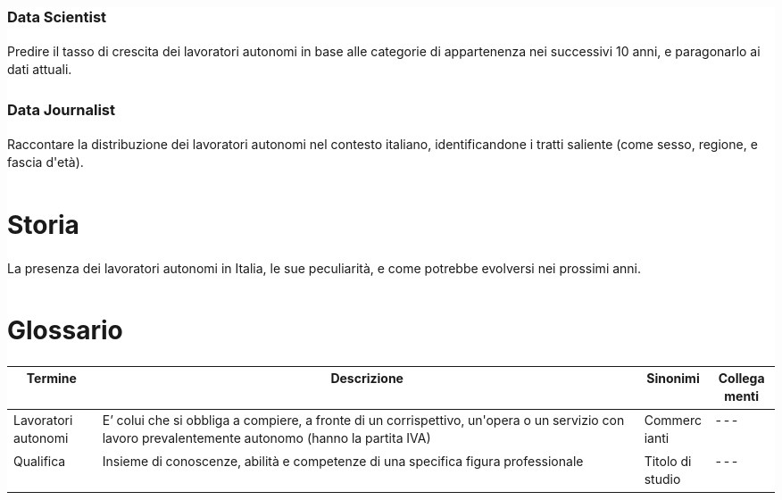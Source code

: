 ### Data Scientist
Predire il tasso di crescita dei lavoratori autonomi in base alle categorie di appartenenza nei successivi 10 anni, e paragonarlo ai dati attuali.

### Data Journalist
Raccontare la distribuzione dei lavoratori autonomi nel contesto italiano, identificandone i tratti saliente (come sesso, regione, e fascia d'età).

# Storia 
La presenza dei lavoratori autonomi in Italia, le sue peculiarità, e come potrebbe evolversi nei prossimi anni.

# Glossario
| Termine | Descrizione | Sinonimi | Collegamenti|
| --- | --- | --- | --- |
| Lavoratori autonomi | E’ colui che si obbliga a compiere, a fronte di un corrispettivo, un'opera o un servizio con lavoro prevalentemente autonomo (hanno la partita IVA) | Commercianti | --- |
| Qualifica | Insieme di conoscenze, abilità e competenze di una specifica figura professionale | Titolo di studio | --- |
